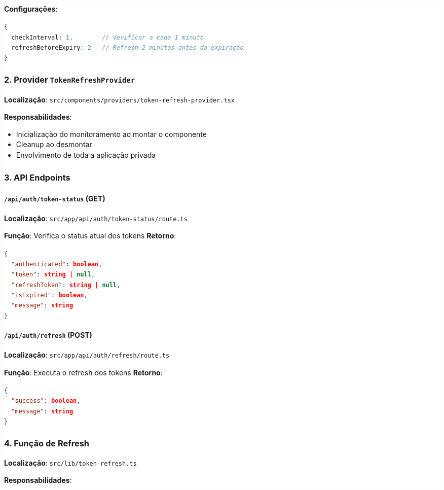 **Configurações**:

```typescript
{
  checkInterval: 1,        // Verificar a cada 1 minuto
  refreshBeforeExpiry: 2   // Refresh 2 minutos antes da expiração
}
```

### 2. Provider `TokenRefreshProvider`

**Localização**: `src/components/providers/token-refresh-provider.tsx`

**Responsabilidades**:

- Inicialização do monitoramento ao montar o componente
- Cleanup ao desmontar
- Envolvimento de toda a aplicação privada

### 3. API Endpoints

#### `/api/auth/token-status` (GET)

**Localização**: `src/app/api/auth/token-status/route.ts`

**Função**: Verifica o status atual dos tokens
**Retorno**:

```json
{
  "authenticated": boolean,
  "token": string | null,
  "refreshToken": string | null,
  "isExpired": boolean,
  "message": string
}
```

#### `/api/auth/refresh` (POST)

**Localização**: `src/app/api/auth/refresh/route.ts`

**Função**: Executa o refresh dos tokens
**Retorno**:

```json
{
  "success": boolean,
  "message": string
}
```

### 4. Função de Refresh

**Localização**: `src/lib/token-refresh.ts`

**Responsabilidades**:
